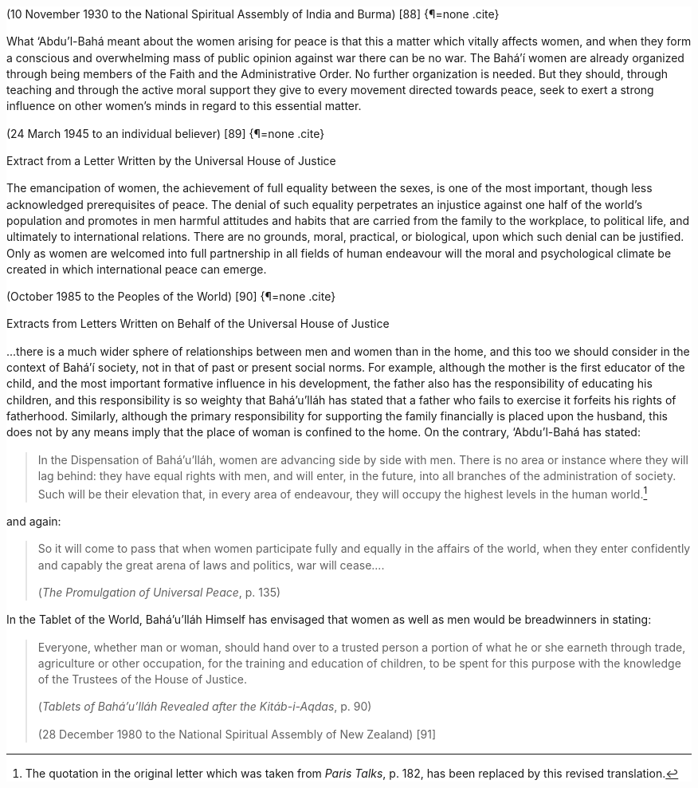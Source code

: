 (10 November 1930 to the National Spiritual Assembly of India and Burma) \[88\] {¶=none .cite}

What ‘Abdu’l-Bahá meant about the women arising for peace is that this a matter which vitally affects women, and when they form a conscious and overwhelming mass of public opinion against war there can be no war. The Bahá’í women are already organized through being members of the Faith and the Administrative Order. No further organization is needed. But they should, through teaching and through the active moral support they give to every movement directed towards peace, seek to exert a strong influence on other women’s minds in regard to this essential matter.

(24 March 1945 to an individual believer) \[89\] {¶=none .cite}

Extract from a Letter Written by the Universal House of Justice

The emancipation of women, the achievement of full equality between the sexes, is one of the most important, though less acknowledged prerequisites of peace. The denial of such equality perpetrates an injustice against one half of the world’s population and promotes in men harmful attitudes and habits that are carried from the family to the workplace, to political life, and ultimately to international relations. There are no grounds, moral, practical, or biological, upon which such denial can be justified. Only as women are welcomed into full partnership in all fields of human endeavour will the moral and psychological climate be created in which international peace can emerge.

(October 1985 to the Peoples of the World) \[90\] {¶=none .cite}

Extracts from Letters Written on Behalf of the Universal House of Justice

...there is a much wider sphere of relationships between men and women than in the home, and this too we should consider in the context of Bahá’í society, not in that of past or present social norms. For example, although the mother is the first educator of the child, and the most important formative influence in his development, the father also has the responsibility of educating his children, and this responsibility is so weighty that Bahá’u’lláh has stated that a father who fails to exercise it forfeits his rights of fatherhood. Similarly, although the primary responsibility for supporting the family financially is placed upon the husband, this does not by any means imply that the place of woman is confined to the home. On the contrary, ‘Abdu’l-Bahá has stated:

> In the Dispensation of Bahá’u’lláh, women are advancing side by side with men. There is no area or instance where they will lag behind: they have equal rights with men, and will enter, in the future, into all branches of the administration of society. Such will be their elevation that, in every area of endeavour, they will occupy the highest levels in the human world.[^4]

and again:

> So it will come to pass that when women participate fully and equally in the affairs of the world, when they enter confidently and capably the great arena of laws and politics, war will cease....
>
> (*The Promulgation of Universal Peace*, p. 135)

In the Tablet of the World, Bahá’u’lláh Himself has envisaged that women as well as men would be breadwinners in stating:

> Everyone, whether man or woman, should hand over to a trusted person a portion of what he or she earneth through trade, agriculture or other occupation, for the training and education of children, to be spent for this purpose with the knowledge of the Trustees of the House of Justice.
>
> (*Tablets of Bahá’u’lláh Revealed after the Kitáb-i-Aqdas*, p. 90)
>
> (28 December 1980 to the National Spiritual Assembly of New Zealand) \[91\]


[^1]: This Tablet was addressed to one Mrs. Pocohontas in Washington. According to Fáḍil Mázandarání, the recipient of the Tablet was a black woman. See *Tárikh-i-Zuhúru’l-Ḥaq*, vol. 8, part 2, p. 1209 (Ṭihrán: Bahá’í Publishing Trust, 132 B.E.). Additional information provided by the Archives of the National Spiritual Assembly of the United States indicates that Mr. Louis Gregory, in a history of the Washington, D.C. Bahá’í community, mentions a black Bahá’í, Mrs. Pocohontas Pope, who is likely the same person. Mrs. Pope learned of the Bahá’í Faith through Alma and Fanny Knobloch and Joseph and Pauline Hannen. There is, at present no other information on Mrs. Pope.
[^2]: From other extracts it is evident that the limitation of membership to men applies only to the Universal House of Justice, and not to the National and Local Houses of Justice.
[^3]: This passage appears in the present compilation under Section IV, page 24.
[^4]: The quotation in the original letter which was taken from *Paris Talks*, p. 182, has been replaced by this revised translation.
[^5]: Qur’án 49:13
[^6]: Qur’án 23:14
[^7]: Qur’án 55:2